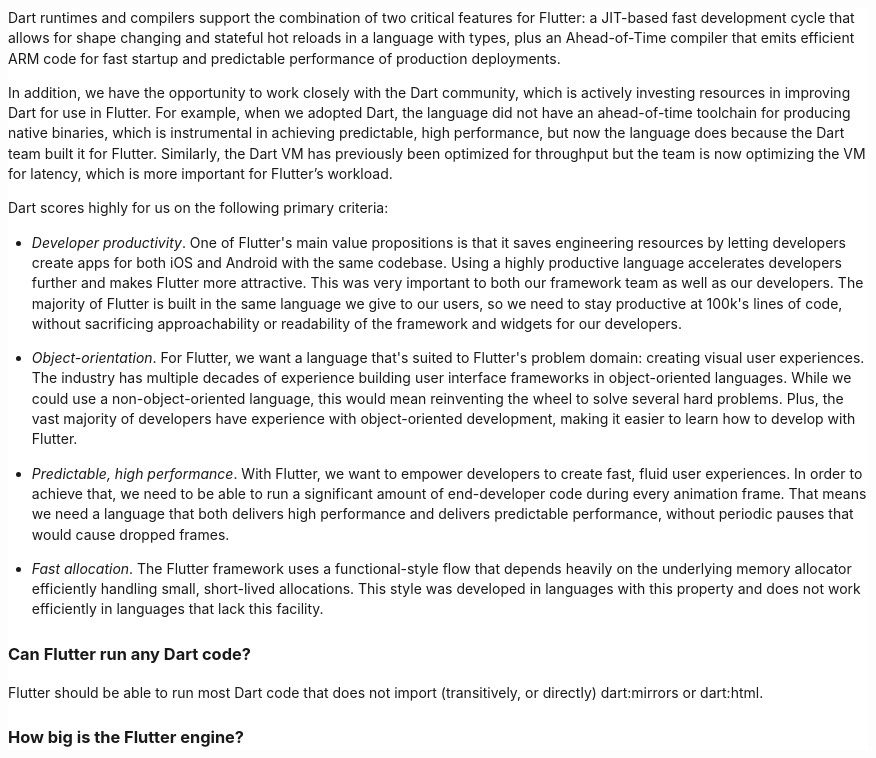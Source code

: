 Dart runtimes and compilers support the combination of two critical features for
Flutter: a JIT-based fast development cycle that allows for shape changing and
stateful hot reloads in a language with types, plus an Ahead-of-Time compiler
that emits efficient ARM code for fast startup and predictable performance of
production deployments.

In addition, we have the opportunity to work closely with the Dart community,
which is actively investing resources in improving Dart for use in Flutter. For
example, when we adopted Dart, the language did not have an ahead-of-time
toolchain for producing native binaries, which is instrumental in achieving
predictable, high performance, but now the language does because the Dart team
built it for Flutter. Similarly, the Dart VM has previously been optimized for
throughput but the team is now optimizing the VM for latency, which is more
important for Flutter’s workload.

Dart scores highly for us on the following primary criteria:

* _Developer productivity_. One of Flutter's main value propositions is that it
  saves engineering resources by letting developers create apps for both iOS and
  Android with the same codebase. Using a highly productive language
  accelerates developers further and makes Flutter more attractive.
  This was very important to both our framework team as well as our developers.
  The majority of Flutter is built in the same language we give to our users, so
  we need to stay productive at 100k's lines of code, without sacrificing
  approachability or readability of the framework and widgets for our developers.

* _Object-orientation_. For Flutter, we want a language that's suited to
  Flutter's problem domain: creating visual user experiences. The industry has
  multiple decades of experience building user interface frameworks in
  object-oriented languages. While we could use a non-object-oriented language,
  this would mean reinventing the wheel to solve several hard problems.
  Plus, the vast majority of developers have experience with object-oriented
  development, making it easier to learn how to develop with Flutter.

* _Predictable, high performance_. With Flutter, we want to empower developers
  to create fast, fluid user experiences. In order to achieve that, we need to
  be able to run a significant amount of end-developer code during every
  animation frame. That means we need a language that both delivers high
  performance and delivers predictable performance, without periodic
  pauses that would cause dropped frames.

* _Fast allocation_. The Flutter framework uses a functional-style flow
  that depends heavily on the underlying memory
  allocator efficiently handling small, short-lived allocations.
  This style was developed in languages with this property and does
  not work efficiently in languages that lack this facility.

### Can Flutter run any Dart code?

Flutter should be able to run most Dart code that does not import (transitively,
or directly) dart:mirrors or dart:html.

### How big is the Flutter engine?
